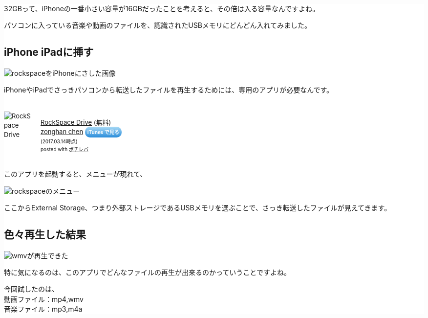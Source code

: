 32GBって、iPhoneの一番小さい容量が16GBだったことを考えると、その倍は入る容量なんですよね。

パソコンに入っている音楽や動画のファイルを、認識されたUSBメモリにどんどん入れてみました。

## iPhone iPadに挿す

<img decoding="async" loading="lazy" src="/wp-content/uploads/2017/03/wKdeCMmRQUWUHma6zYF2Cg_thumb_22ed.jpg" alt="rockspaceをiPhoneにさした画像" title="wKdeCMmRQUWUHma6zYF2Cg_thumb_22ed.jpg" border="0" width="542" height="361" />  
  
iPhoneやiPadでさっきパソコンから転送したファイルを再生するためには、専用のアプリが必要なんです。

<div class="pochireba" style="text-align:left;font-size:small;padding:20px 0;/zoom: 1;overflow: hidden;">
  <a href="https://itunes.apple.com/jp/app/rockspace-drive/id1124044359?mt=8&#038;uo=4&#038;at=11l7gE" target="_blank" ><img decoding="async" loading="lazy" src="http://is1.mzstatic.com/image/thumb/Purple122/v4/17/d5/2a/17d52a46-7e6d-aa2a-1947-63ca8e2dd473/source/60x60bb.jpg" alt="RockSpace Drive" width="60" height="60" style="float:left;margin:0 15px 0 0;width:60px;height:60px;" class="pochi_img" /></a></p> 
  
  <div class="pochi_info" style="text-align:left;/zoom: 1;overflow: hidden;">
    <div class="pochi_name">
      <a href="https://itunes.apple.com/jp/app/rockspace-drive/id1124044359?mt=8&#038;uo=4&#038;at=11l7gE" target="_blank" >RockSpace Drive</a>&nbsp;(無料)
    </div>
    <div class="pochi_seller">
      <a href="https://itunes.apple.com/jp/developer/zonghan-chen/id1066084697?uo=4&#038;at=11l7gE" target="_blank" >zonghan chen</a>&nbsp;<a href="https://itunes.apple.com/jp/app/rockspace-drive/id1124044359?mt=8&#038;uo=4&#038;at=11l7gE" target="_blank" style="width:100px;color:#ffffff;background:#298CDA;font-size:10px;font-weight:bold;text-align:center;display:inline;text-decoration:none;border:0px;padding:5px;border-radius:10px;background:-moz-linear-gradient(rgba(85,182,237,0.5), rgba(41,140,218,1));background:-webkit-gradient(linear, 100% 0%, 100% 100%, from(rgba(85,182,237,0.5)), to(rgba(41,140,218,1)));white-space: nowrap;">iTunes で見る</a>
    </div>
    <div class="pochi_time" style="font-size:x-small;display:inline;">
      (2017.03.14時点)
    </div>
    <div class="pochi_post" style="font-size:x-small;">
      posted with <a href="http://pochireba.com" rel="nofollow" target="_blank">ポチレバ</a>
    </div>
  </div>
  <div class="booklink-footer" style="clear: left">
  </div>
</div>

このアプリを起動すると、メニューが現れて、  
  
<img decoding="async" loading="lazy" src="/wp-content/uploads/2017/03/UNADJUSTEDNONRAW_thumb_22d7.jpg" alt="rockspaceのメニュー" title="UNADJUSTEDNONRAW_thumb_22d7.jpg" border="0" width="512" height="384" />  
  
ここからExternal Storage、つまり外部ストレージであるUSBメモリを選ぶことで、さっき転送したファイルが見えてきます。

## 色々再生した結果

<img decoding="async" loading="lazy" src="/wp-content/uploads/2017/03/anP7QXaQvGuwJDhBmpRwA_thumb_22ef.jpg" alt="wmvが再生できた" title="a%nP7QXaQvGuwJDhBmpRwA_thumb_22ef.jpg" border="0" width="542" height="361" /> 

特に気になるのは、このアプリでどんなファイルの再生が出来るのかっていうことですよね。

今回試したのは、  
動画ファイル：mp4,wmv  
音楽ファイル：mp3,m4a
